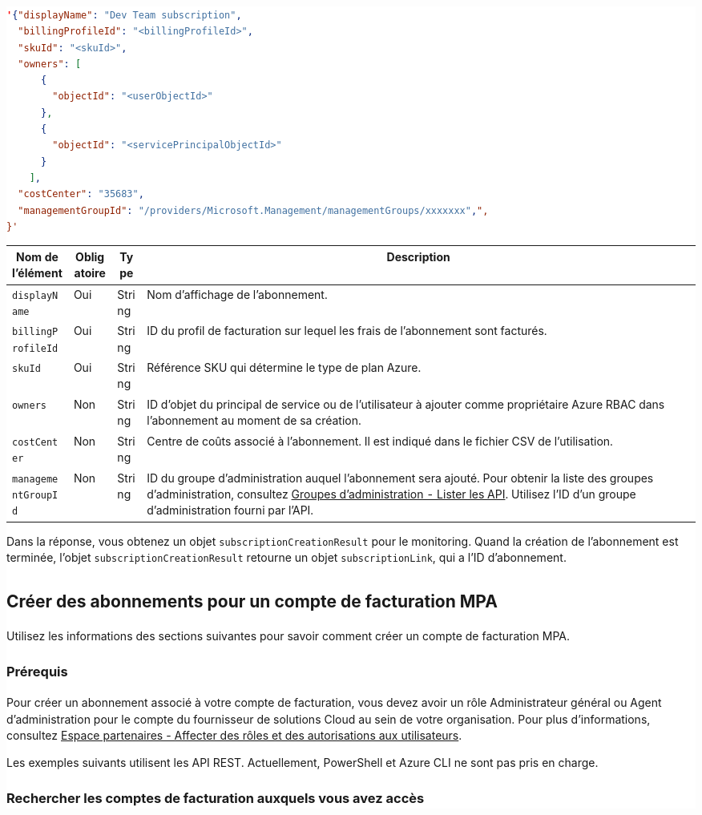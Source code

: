 ```json
'{"displayName": "Dev Team subscription",
  "billingProfileId": "<billingProfileId>",
  "skuId": "<skuId>",
  "owners": [
      {
        "objectId": "<userObjectId>"
      },
      {
        "objectId": "<servicePrincipalObjectId>"
      }
    ],
  "costCenter": "35683",
  "managementGroupId": "/providers/Microsoft.Management/managementGroups/xxxxxxx",",
}'

```

| Nom de l’élément  | Obligatoire | Type   | Description                                                                                               |
|---------------|----------|--------|-----------------------------------------------------------------------------------------------------------|
| `displayName` | Oui      | String | Nom d’affichage de l’abonnement.|
| `billingProfileId`   | Oui      | String | ID du profil de facturation sur lequel les frais de l’abonnement sont facturés.  |
| `skuId` | Oui      | String | Référence SKU qui détermine le type de plan Azure. |
| `owners`      | Non       | String | ID d’objet du principal de service ou de l’utilisateur à ajouter comme propriétaire Azure RBAC dans l’abonnement au moment de sa création.  |
| `costCenter` | Non      | String | Centre de coûts associé à l’abonnement. Il est indiqué dans le fichier CSV de l’utilisation. |
| `managementGroupId` | Non      | String | ID du groupe d’administration auquel l’abonnement sera ajouté. Pour obtenir la liste des groupes d’administration, consultez [Groupes d’administration - Lister les API](/rest/api/resources/managementgroups/list). Utilisez l’ID d’un groupe d’administration fourni par l’API. |

Dans la réponse, vous obtenez un objet `subscriptionCreationResult` pour le monitoring. Quand la création de l’abonnement est terminée, l’objet `subscriptionCreationResult` retourne un objet `subscriptionLink`, qui a l’ID d’abonnement.

## <a name="create-subscriptions-for-an-mpa-billing-account"></a>Créer des abonnements pour un compte de facturation MPA

Utilisez les informations des sections suivantes pour savoir comment créer un compte de facturation MPA.

### <a name="prerequisites"></a>Prérequis

Pour créer un abonnement associé à votre compte de facturation, vous devez avoir un rôle Administrateur général ou Agent d’administration pour le compte du fournisseur de solutions Cloud au sein de votre organisation. Pour plus d’informations, consultez [Espace partenaires - Affecter des rôles et des autorisations aux utilisateurs](/partner-center/permissions-overview).

Les exemples suivants utilisent les API REST. Actuellement, PowerShell et Azure CLI ne sont pas pris en charge.

### <a name="find-the-billing-accounts-that-you-have-access-to"></a>Rechercher les comptes de facturation auxquels vous avez accès
